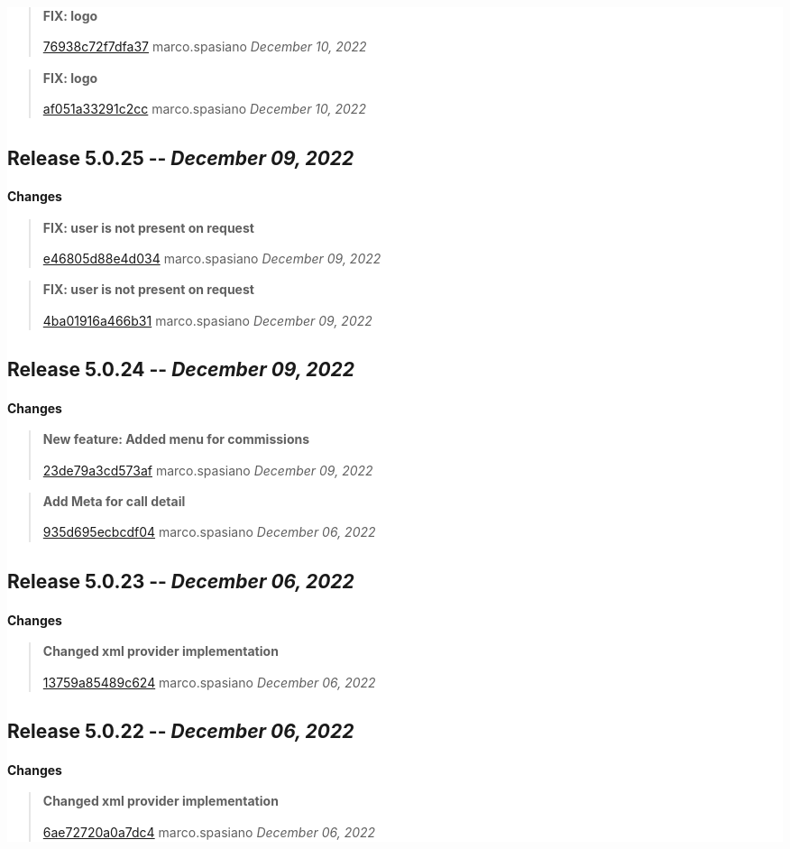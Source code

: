 >**FIX: logo**
>
>[76938c72f7dfa37](https://github.com/consiglionazionaledellericerche/cool-jconon/commit/76938c72f7dfa37) marco.spasiano *December 10, 2022*

>**FIX: logo**
>
>[af051a33291c2cc](https://github.com/consiglionazionaledellericerche/cool-jconon/commit/af051a33291c2cc) marco.spasiano *December 10, 2022*


## Release 5.0.25  -- _December 09, 2022_ 
**Changes**

>**FIX: user is not present on request**
>
>[e46805d88e4d034](https://github.com/consiglionazionaledellericerche/cool-jconon/commit/e46805d88e4d034) marco.spasiano *December 09, 2022*

>**FIX: user is not present on request**
>
>[4ba01916a466b31](https://github.com/consiglionazionaledellericerche/cool-jconon/commit/4ba01916a466b31) marco.spasiano *December 09, 2022*


## Release 5.0.24  -- _December 09, 2022_ 
**Changes**

>**New feature: Added menu for commissions**
>
>[23de79a3cd573af](https://github.com/consiglionazionaledellericerche/cool-jconon/commit/23de79a3cd573af) marco.spasiano *December 09, 2022*

>**Add Meta for call detail**
>
>[935d695ecbcdf04](https://github.com/consiglionazionaledellericerche/cool-jconon/commit/935d695ecbcdf04) marco.spasiano *December 06, 2022*


## Release 5.0.23  -- _December 06, 2022_ 
**Changes**

>**Changed xml provider implementation**
>
>[13759a85489c624](https://github.com/consiglionazionaledellericerche/cool-jconon/commit/13759a85489c624) marco.spasiano *December 06, 2022*


## Release 5.0.22  -- _December 06, 2022_ 
**Changes**

>**Changed xml provider implementation**
>
>[6ae72720a0a7dc4](https://github.com/consiglionazionaledellericerche/cool-jconon/commit/6ae72720a0a7dc4) marco.spasiano *December 06, 2022*
